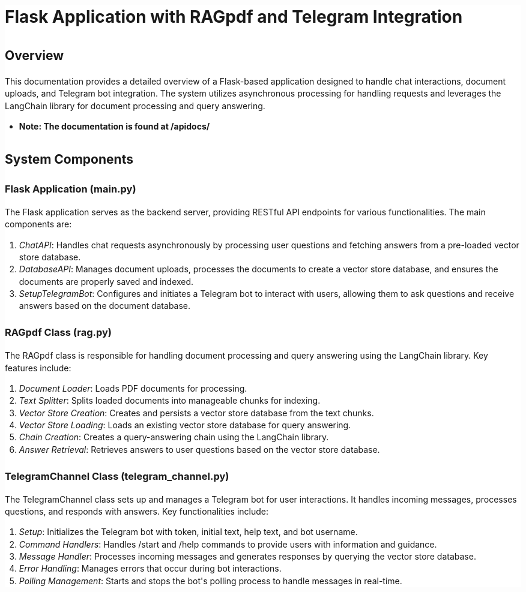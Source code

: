 # Flask Application with RAGpdf and Telegram Integration

## Overview

This documentation provides a detailed overview of a Flask-based application designed to handle chat interactions, document uploads, and Telegram bot integration. The system utilizes asynchronous processing for handling requests and leverages the LangChain library for document processing and query answering.

- **Note: The documentation is found at /apidocs/**

## System Components

### Flask Application (main.py)

The Flask application serves as the backend server, providing RESTful API endpoints for various functionalities. The main components are:

1. *ChatAPI*: Handles chat requests asynchronously by processing user questions and fetching answers from a pre-loaded vector store database.
2. *DatabaseAPI*: Manages document uploads, processes the documents to create a vector store database, and ensures the documents are properly saved and indexed.
3. *SetupTelegramBot*: Configures and initiates a Telegram bot to interact with users, allowing them to ask questions and receive answers based on the document database.

### RAGpdf Class (rag.py)

The RAGpdf class is responsible for handling document processing and query answering using the LangChain library. Key features include:

1. *Document Loader*: Loads PDF documents for processing.
2. *Text Splitter*: Splits loaded documents into manageable chunks for indexing.
3. *Vector Store Creation*: Creates and persists a vector store database from the text chunks.
4. *Vector Store Loading*: Loads an existing vector store database for query answering.
5. *Chain Creation*: Creates a query-answering chain using the LangChain library.
6. *Answer Retrieval*: Retrieves answers to user questions based on the vector store database.

### TelegramChannel Class (telegram_channel.py)

The TelegramChannel class sets up and manages a Telegram bot for user interactions. It handles incoming messages, processes questions, and responds with answers. Key functionalities include:

1. *Setup*: Initializes the Telegram bot with token, initial text, help text, and bot username.
2. *Command Handlers*: Handles /start and /help commands to provide users with information and guidance.
3. *Message Handler*: Processes incoming messages and generates responses by querying the vector store database.
4. *Error Handling*: Manages errors that occur during bot interactions.
5. *Polling Management*: Starts and stops the bot's polling process to handle messages in real-time.
